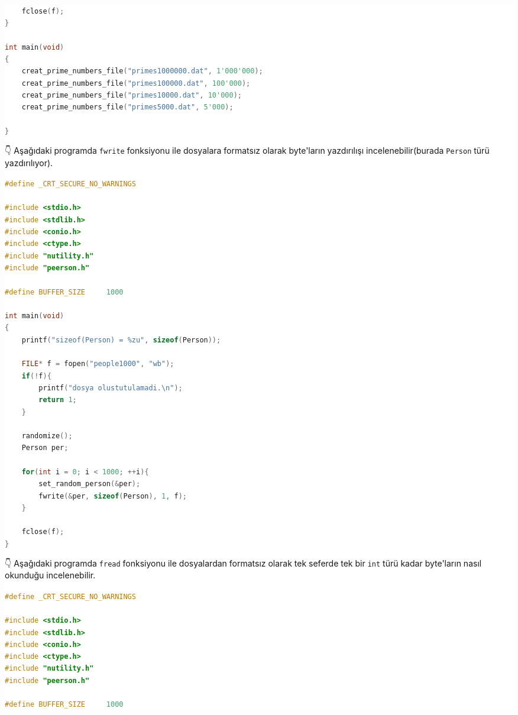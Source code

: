 ```C
    fclose(f);
}

int main(void)
{
    creat_prime_numbers_file("primes1000000.dat", 1'000'000);
    creat_prime_numbers_file("primes100000.dat", 100'000);
    creat_prime_numbers_file("primes10000.dat", 10'000);
    creat_prime_numbers_file("primes5000.dat", 5'000);

}
```


👇 Aşağıdaki programda `fwrite` fonksiyonu ile dosyalara formatsız olarak byte'ların yazdırılışı incelenebilir(burada `Person` türü yazdırılıyor).
```C
#define _CRT_SECURE_NO_WARNINGS

#include <stdio.h>
#include <stdlib.h>
#include <conio.h>
#include <ctype.h>
#include "nutility.h"
#include "peerson.h"

#define BUFFER_SIZE     1000

int main(void)
{
    printf("sizeof(Person) = %zu", sizeof(Person));

    FILE* f = fopen("people1000", "wb");
    if(!f){
        printf("dosya olustutulamadi.\n");
        return 1;
    }

    randomize();
    Person per;

    for(int i = 0; i < 1000; ++i){
        set_random_person(&per);
        fwrite(&per, sizeof(Person), 1, f);
    }

    fclose(f);
}
```



👇 Aşağıdaki programda `fread` fonksiyonu ile dosyalardan formatsız olarak tek seferde tek bir `int` türü kadar byte'ların nasıl okunduğu incelenebilir.
```C
#define _CRT_SECURE_NO_WARNINGS

#include <stdio.h>
#include <stdlib.h>
#include <conio.h>
#include <ctype.h>
#include "nutility.h"
#include "peerson.h"

#define BUFFER_SIZE     1000

```